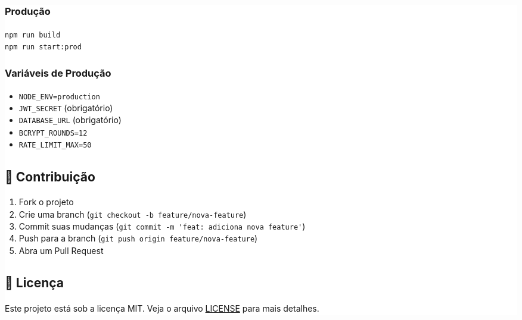 ### Produção
```bash
npm run build
npm run start:prod
```

### Variáveis de Produção
- `NODE_ENV=production`
- `JWT_SECRET` (obrigatório)
- `DATABASE_URL` (obrigatório)
- `BCRYPT_ROUNDS=12`
- `RATE_LIMIT_MAX=50`

## 🤝 Contribuição

1. Fork o projeto
2. Crie uma branch (`git checkout -b feature/nova-feature`)
3. Commit suas mudanças (`git commit -m 'feat: adiciona nova feature'`)
4. Push para a branch (`git push origin feature/nova-feature`)
5. Abra um Pull Request

## 📄 Licença

Este projeto está sob a licença MIT. Veja o arquivo [LICENSE](LICENSE) para mais detalhes.
